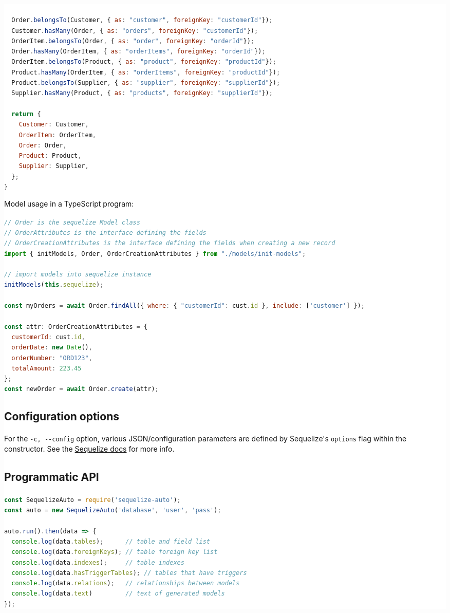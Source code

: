 ```js

  Order.belongsTo(Customer, { as: "customer", foreignKey: "customerId"});
  Customer.hasMany(Order, { as: "orders", foreignKey: "customerId"});
  OrderItem.belongsTo(Order, { as: "order", foreignKey: "orderId"});
  Order.hasMany(OrderItem, { as: "orderItems", foreignKey: "orderId"});
  OrderItem.belongsTo(Product, { as: "product", foreignKey: "productId"});
  Product.hasMany(OrderItem, { as: "orderItems", foreignKey: "productId"});
  Product.belongsTo(Supplier, { as: "supplier", foreignKey: "supplierId"});
  Supplier.hasMany(Product, { as: "products", foreignKey: "supplierId"});

  return {
    Customer: Customer,
    OrderItem: OrderItem,
    Order: Order,
    Product: Product,
    Supplier: Supplier,
  };
}
```

Model usage in a TypeScript program:

```js
// Order is the sequelize Model class
// OrderAttributes is the interface defining the fields
// OrderCreationAttributes is the interface defining the fields when creating a new record
import { initModels, Order, OrderCreationAttributes } from "./models/init-models";

// import models into sequelize instance
initModels(this.sequelize);

const myOrders = await Order.findAll({ where: { "customerId": cust.id }, include: ['customer'] });

const attr: OrderCreationAttributes = {
  customerId: cust.id,
  orderDate: new Date(),
  orderNumber: "ORD123",
  totalAmount: 223.45
};
const newOrder = await Order.create(attr);
```

## Configuration options

For the `-c, --config` option, various JSON/configuration parameters are defined by Sequelize's `options` flag within the constructor. See the [Sequelize docs](https://sequelize.org/master/class/lib/sequelize.js~Sequelize.html#instance-constructor-constructor) for more info.

## Programmatic API

```js
const SequelizeAuto = require('sequelize-auto');
const auto = new SequelizeAuto('database', 'user', 'pass');

auto.run().then(data => {
  console.log(data.tables);      // table and field list
  console.log(data.foreignKeys); // table foreign key list
  console.log(data.indexes);     // table indexes
  console.log(data.hasTriggerTables); // tables that have triggers
  console.log(data.relations);   // relationships between models
  console.log(data.text)         // text of generated models
});
```
